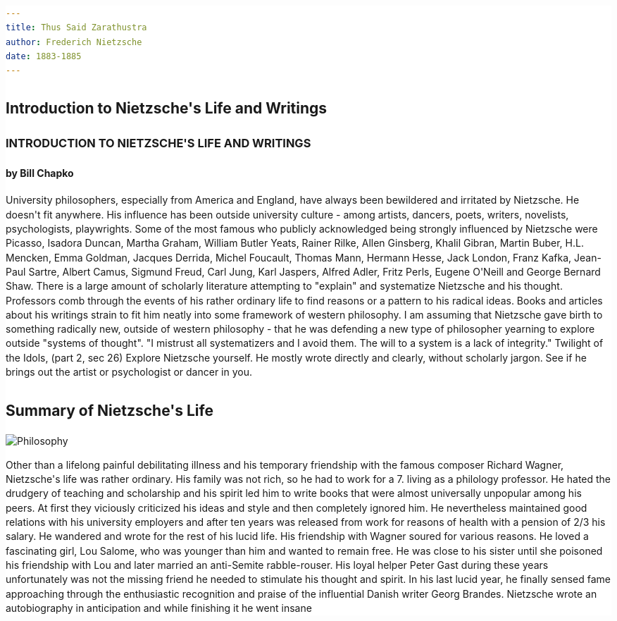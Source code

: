 ```yaml
---
title: Thus Said Zarathustra
author: Frederich Nietzsche
date: 1883-1885
---
```


## Introduction to Nietzsche's Life and Writings

### INTRODUCTION TO NIETZSCHE'S LIFE AND WRITINGS

#### by Bill Chapko

University philosophers, especially from America and England, have always been bewildered and irritated by Nietzsche. He doesn't fit anywhere. His influence has been outside university culture - among artists,
dancers, poets, writers, novelists, psychologists, playwrights. Some of
the most famous who publicly acknowledged being strongly influenced
by Nietzsche were Picasso, Isadora Duncan, Martha Graham, William
Butler Yeats, Rainer Rilke, Allen Ginsberg, Khalil Gibran, Martin Buber,
H.L. Mencken, Emma Goldman, Jacques Derrida, Michel Foucault, Thomas Mann, Hermann Hesse, Jack London, Franz Kafka, Jean-Paul Sartre,
Albert Camus, Sigmund Freud, Carl Jung, Karl Jaspers, Alfred Adler,
Fritz Perls, Eugene O'Neill and George Bernard Shaw.
There is a large amount of scholarly literature attempting to "explain"
and systematize Nietzsche and his thought. Professors comb through the
events of his rather ordinary life to find reasons or a pattern to his radical
ideas. Books and articles about his writings strain to fit him neatly into
some framework of western philosophy. I am assuming that Nietzsche
gave birth to something radically new, outside of western philosophy -
that he was defending a new type of philosopher yearning to explore
outside "systems of thought".
"I mistrust all systematizers and I avoid them. The will to a system is a lack
of integrity."
Twilight of the Idols, (part 2, sec 26)
Explore Nietzsche yourself. He mostly wrote directly and clearly,
without scholarly jargon. See if he brings out the artist or psychologist or
dancer in you.

## Summary of Nietzsche's Life

![Philosophy](/img/philosophy.jpg)

Other than a lifelong painful debilitating illness and his temporary
friendship with the famous composer Richard Wagner, Nietzsche's life
was rather ordinary. His family was not rich, so he had to work for a 7.
living as a philology professor. He hated the drudgery of teaching and
scholarship and his spirit led him to write books that were almost universally unpopular among his peers. At first they viciously criticized his
ideas and style and then completely ignored him. He nevertheless maintained good relations with his university employers and after ten years
was released from work for reasons of health with a pension of 2/3 his
salary. He wandered and wrote for the rest of his lucid life. His friendship with Wagner soured for various reasons. He loved a fascinating girl,
Lou Salome, who was younger than him and wanted to remain free. He
was close to his sister until she poisoned his friendship with Lou and
later married an anti-Semite rabble-rouser. His loyal helper Peter Gast
during these years unfortunately was not the missing friend he needed
to stimulate his thought and spirit. In his last lucid year, he finally
sensed fame approaching through the enthusiastic recognition and
praise of the influential Danish writer Georg Brandes. Nietzsche wrote
an autobiography in anticipation and while finishing it he went insane
